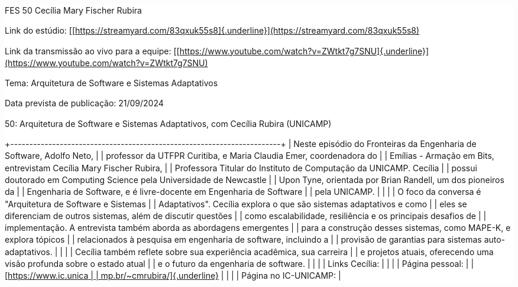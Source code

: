 FES 50 Cecília Mary Fischer Rubira

Link do estúdio:
[[https://streamyard.com/83qxuk55s8]{.underline}](https://streamyard.com/83qxuk55s8)

Link da transmissão ao vivo para a equipe:
[[https://www.youtube.com/watch?v=ZWtkt7g7SNU]{.underline}](https://www.youtube.com/watch?v=ZWtkt7g7SNU)

Tema: Arquitetura de Software e Sistemas Adaptativos

Data prevista de publicação: 21/09/2024

50: Arquitetura de Software e Sistemas Adaptativos, com Cecília Rubira
(UNICAMP)

+-----------------------------------------------------------------------+
| Neste episódio do Fronteiras da Engenharia de Software, Adolfo Neto,  |
| professor da UTFPR Curitiba, e Maria Claudia Emer, coordenadora do    |
| Emílias - Armação em Bits, entrevistam Cecília Mary Fischer Rubira,   |
| Professora Titular do Instituto de Computação da UNICAMP. Cecília     |
| possui doutorado em Computing Science pela Universidade de Newcastle  |
| Upon Tyne, orientada por Brian Randell, um dos pioneiros da           |
| Engenharia de Software, e é livre-docente em Engenharia de Software   |
| pela UNICAMP.                                                         |
|                                                                       |
| O foco da conversa é "Arquitetura de Software e Sistemas              |
| Adaptativos". Cecília explora o que são sistemas adaptativos e como   |
| eles se diferenciam de outros sistemas, além de discutir questões     |
| como escalabilidade, resiliência e os principais desafios de          |
| implementação. A entrevista também aborda as abordagens emergentes    |
| para a construção desses sistemas, como MAPE-K, e explora tópicos     |
| relacionados à pesquisa em engenharia de software, incluindo a        |
| provisão de garantias para sistemas auto-adaptativos.                 |
|                                                                       |
| Cecília também reflete sobre sua experiência acadêmica, sua carreira  |
| e projetos atuais, oferecendo uma visão profunda sobre o estado atual |
| e o futuro da engenharia de software.                                 |
|                                                                       |
| Links Cecília:                                                        |
|                                                                       |
| Página pessoal:                                                       |
| [[https://www.ic.unica                                                |
| mp.br/\~cmrubira/]{.underline}](https://www.ic.unicamp.br/~cmrubira/) |
|                                                                       |
| Página no IC-UNICAMP:                                                 |